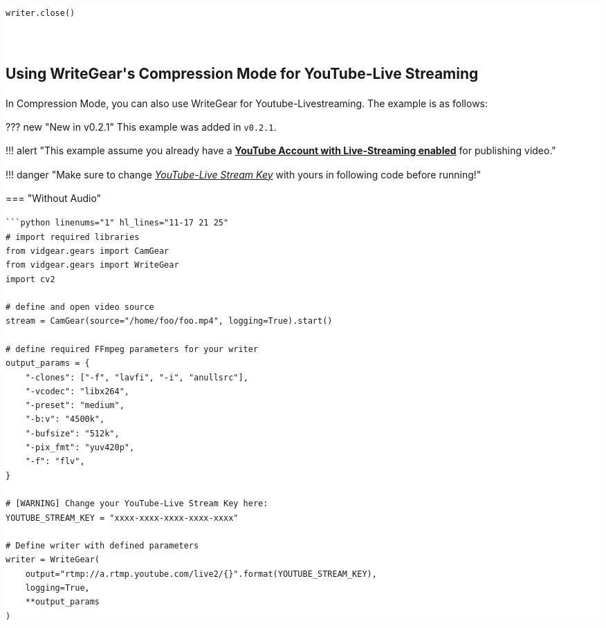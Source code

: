 ```python linenums="1" hl_lines="10 15"
writer.close()
```

&nbsp;


## Using WriteGear's Compression Mode for YouTube-Live Streaming

In Compression Mode, you can also use WriteGear for Youtube-Livestreaming. The example is as follows:   

??? new "New in v0.2.1" 
    This example was added in `v0.2.1`.

!!! alert "This example assume you already have a [**YouTube Account with Live-Streaming enabled**](https://support.google.com/youtube/answer/2474026#enable) for publishing video."

!!! danger "Make sure to change [_YouTube-Live Stream Key_](https://support.google.com/youtube/answer/2907883#zippy=%2Cstart-live-streaming-now) with yours in following code before running!"

=== "Without Audio"

    ```python linenums="1" hl_lines="11-17 21 25"
    # import required libraries
    from vidgear.gears import CamGear
    from vidgear.gears import WriteGear
    import cv2

    # define and open video source
    stream = CamGear(source="/home/foo/foo.mp4", logging=True).start()

    # define required FFmpeg parameters for your writer
    output_params = {
        "-clones": ["-f", "lavfi", "-i", "anullsrc"],
        "-vcodec": "libx264",
        "-preset": "medium",
        "-b:v": "4500k",
        "-bufsize": "512k",
        "-pix_fmt": "yuv420p",
        "-f": "flv",
    }

    # [WARNING] Change your YouTube-Live Stream Key here:
    YOUTUBE_STREAM_KEY = "xxxx-xxxx-xxxx-xxxx-xxxx"

    # Define writer with defined parameters
    writer = WriteGear(
        output="rtmp://a.rtmp.youtube.com/live2/{}".format(YOUTUBE_STREAM_KEY),
        logging=True,
        **output_params
    )
